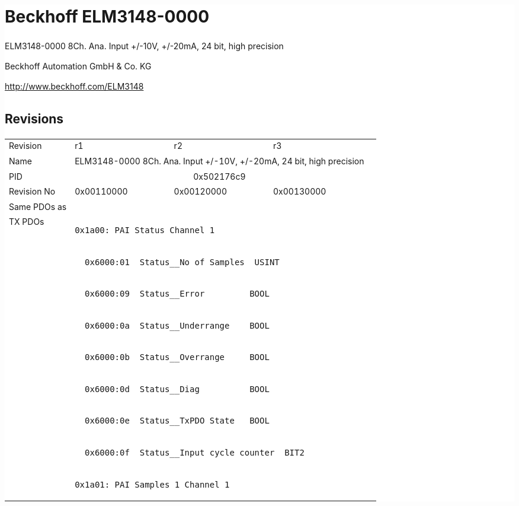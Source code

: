 # Beckhoff ELM3148-0000

ELM3148-0000 8Ch. Ana. Input +/-10V, +/-20mA, 24 bit, high precision

Beckhoff Automation GmbH & Co. KG

http://www.beckhoff.com/ELM3148

## Revisions
<table>
<tr>
<td>Revision</td>
<td>r1</td>
<td>r2</td>
<td>r3</td>
</tr>
<tr>
<td>Name</td>
<td colspan=3 align="center">ELM3148-0000 8Ch. Ana. Input +/-10V, +/-20mA, 24 bit, high precision</td>
</tr>
<tr>
<td>PID</td>
<td colspan=3 align="center">0x502176c9</td>
</tr>
<tr>
<td>Revision No</td>
<td>0x00110000</td>
<td>0x00120000</td>
<td>0x00130000</td>
</tr>
<tr>
<td>Same PDOs as</td>
<td colspan=3 align="center"></td>
</tr>
<tr>
<td rowspan=696 valign=top>TX PDOs</td>
<td colspan=3 align="left"><pre>0x1a00: PAI Status Channel 1</pre></td>
<td></td>
</tr>
<tr>
<td colspan=3 align="left"><pre>  0x6000:01  Status__No of Samples  USINT</pre></td>
</tr>
<tr>
<td colspan=3 align="left"><pre>  0x6000:09  Status__Error         BOOL</pre></td>
</tr>
<tr>
<td colspan=3 align="left"><pre>  0x6000:0a  Status__Underrange    BOOL</pre></td>
</tr>
<tr>
<td colspan=3 align="left"><pre>  0x6000:0b  Status__Overrange     BOOL</pre></td>
</tr>
<tr>
<td colspan=3 align="left"><pre>  0x6000:0d  Status__Diag          BOOL</pre></td>
</tr>
<tr>
<td colspan=3 align="left"><pre>  0x6000:0e  Status__TxPDO State   BOOL</pre></td>
</tr>
<tr>
<td colspan=3 align="left"><pre>  0x6000:0f  Status__Input cycle counter  BIT2</pre></td>
</tr>
<tr>
<td colspan=3 align="left"><pre>0x1a01: PAI Samples 1 Channel 1</pre></td>